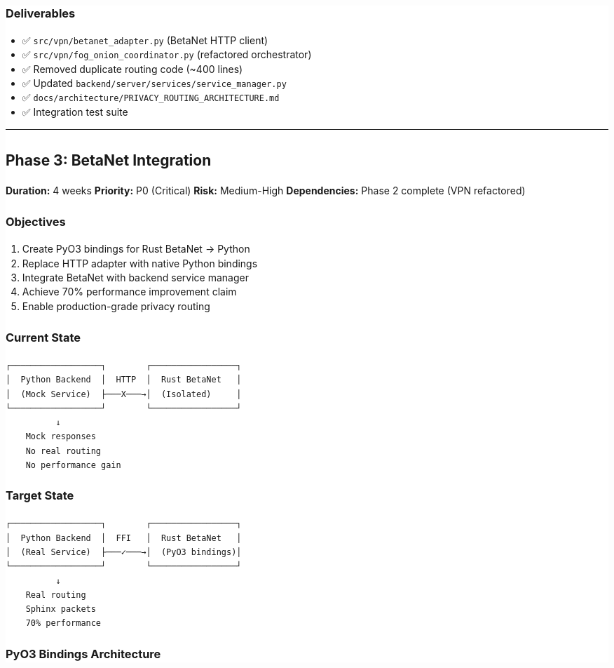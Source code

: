 ### Deliverables

- ✅ `src/vpn/betanet_adapter.py` (BetaNet HTTP client)
- ✅ `src/vpn/fog_onion_coordinator.py` (refactored orchestrator)
- ✅ Removed duplicate routing code (~400 lines)
- ✅ Updated `backend/server/services/service_manager.py`
- ✅ `docs/architecture/PRIVACY_ROUTING_ARCHITECTURE.md`
- ✅ Integration test suite

---

## Phase 3: BetaNet Integration

**Duration:** 4 weeks
**Priority:** P0 (Critical)
**Risk:** Medium-High
**Dependencies:** Phase 2 complete (VPN refactored)

### Objectives

1. Create PyO3 bindings for Rust BetaNet → Python
2. Replace HTTP adapter with native Python bindings
3. Integrate BetaNet with backend service manager
4. Achieve 70% performance improvement claim
5. Enable production-grade privacy routing

### Current State

```
┌──────────────────┐        ┌─────────────────┐
│  Python Backend  │  HTTP  │  Rust BetaNet   │
│  (Mock Service)  ├───X───→│  (Isolated)     │
└──────────────────┘        └─────────────────┘
          ↓
    Mock responses
    No real routing
    No performance gain
```

### Target State

```
┌──────────────────┐        ┌─────────────────┐
│  Python Backend  │  FFI   │  Rust BetaNet   │
│  (Real Service)  ├───✓───→│  (PyO3 bindings)│
└──────────────────┘        └─────────────────┘
          ↓
    Real routing
    Sphinx packets
    70% performance
```

### PyO3 Bindings Architecture

